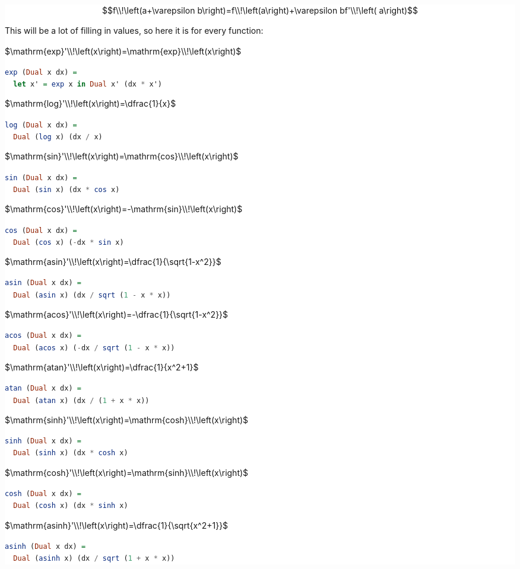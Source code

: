 $$f\\!\left(a+\varepsilon b\right)=f\\!\left(a\right)+\varepsilon bf'\\!\left(
a\right)$$

This will be a lot of filling in values, so here it is for every function:

$\mathrm{exp}'\\!\left(x\right)=\mathrm{exp}\\!\left(x\right)$
```haskell
exp (Dual x dx) =
  let x' = exp x in Dual x' (dx * x')
```

$\mathrm{log}'\\!\left(x\right)=\dfrac{1}{x}$
```haskell
log (Dual x dx) =
  Dual (log x) (dx / x)
```

$\mathrm{sin}'\\!\left(x\right)=\mathrm{cos}\\!\left(x\right)$
```haskell
sin (Dual x dx) =
  Dual (sin x) (dx * cos x)
```

$\mathrm{cos}'\\!\left(x\right)=-\mathrm{sin}\\!\left(x\right)$
```haskell
cos (Dual x dx) =
  Dual (cos x) (-dx * sin x)
```

$\mathrm{asin}'\\!\left(x\right)=\dfrac{1}{\sqrt{1-x^2}}$
```haskell
asin (Dual x dx) =
  Dual (asin x) (dx / sqrt (1 - x * x))
```

$\mathrm{acos}'\\!\left(x\right)=-\dfrac{1}{\sqrt{1-x^2}}$
```haskell
acos (Dual x dx) =
  Dual (acos x) (-dx / sqrt (1 - x * x))
```

$\mathrm{atan}'\\!\left(x\right)=\dfrac{1}{x^2+1}$
```haskell
atan (Dual x dx) =
  Dual (atan x) (dx / (1 + x * x))
```

$\mathrm{sinh}'\\!\left(x\right)=\mathrm{cosh}\\!\left(x\right)$
```haskell
sinh (Dual x dx) =
  Dual (sinh x) (dx * cosh x)
```

$\mathrm{cosh}'\\!\left(x\right)=\mathrm{sinh}\\!\left(x\right)$
```haskell
cosh (Dual x dx) =
  Dual (cosh x) (dx * sinh x)
```

$\mathrm{asinh}'\\!\left(x\right)=\dfrac{1}{\sqrt{x^2+1}}$
```haskell
asinh (Dual x dx) =
  Dual (asinh x) (dx / sqrt (1 + x * x))
```
